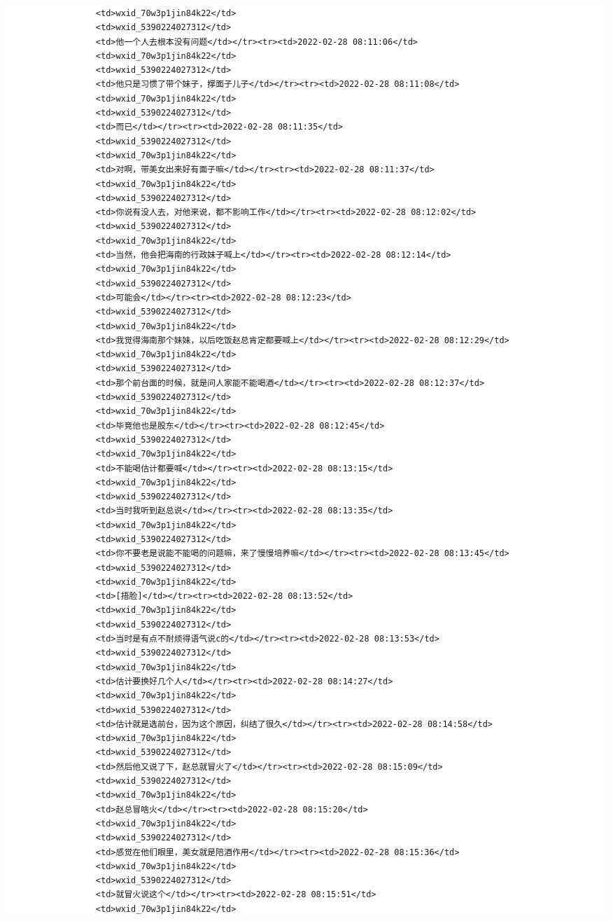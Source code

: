                       <td>wxid_70w3p1jin84k22</td>
                      <td>wxid_5390224027312</td>
                      <td>他一个人去根本没有问题</td></tr><tr><td>2022-02-28 08:11:06</td>
                      <td>wxid_70w3p1jin84k22</td>
                      <td>wxid_5390224027312</td>
                      <td>他只是习惯了带个妹子，撑面子儿子</td></tr><tr><td>2022-02-28 08:11:08</td>
                      <td>wxid_70w3p1jin84k22</td>
                      <td>wxid_5390224027312</td>
                      <td>而已</td></tr><tr><td>2022-02-28 08:11:35</td>
                      <td>wxid_5390224027312</td>
                      <td>wxid_70w3p1jin84k22</td>
                      <td>对啊，带美女出来好有面子嘛</td></tr><tr><td>2022-02-28 08:11:37</td>
                      <td>wxid_70w3p1jin84k22</td>
                      <td>wxid_5390224027312</td>
                      <td>你说有没人去，对他来说，都不影响工作</td></tr><tr><td>2022-02-28 08:12:02</td>
                      <td>wxid_5390224027312</td>
                      <td>wxid_70w3p1jin84k22</td>
                      <td>当然，他会把海南的行政妹子喊上</td></tr><tr><td>2022-02-28 08:12:14</td>
                      <td>wxid_70w3p1jin84k22</td>
                      <td>wxid_5390224027312</td>
                      <td>可能会</td></tr><tr><td>2022-02-28 08:12:23</td>
                      <td>wxid_5390224027312</td>
                      <td>wxid_70w3p1jin84k22</td>
                      <td>我觉得海南那个妹妹，以后吃饭赵总肯定都要喊上</td></tr><tr><td>2022-02-28 08:12:29</td>
                      <td>wxid_70w3p1jin84k22</td>
                      <td>wxid_5390224027312</td>
                      <td>那个前台面的时候，就是问人家能不能喝酒</td></tr><tr><td>2022-02-28 08:12:37</td>
                      <td>wxid_5390224027312</td>
                      <td>wxid_70w3p1jin84k22</td>
                      <td>毕竟他也是股东</td></tr><tr><td>2022-02-28 08:12:45</td>
                      <td>wxid_5390224027312</td>
                      <td>wxid_70w3p1jin84k22</td>
                      <td>不能喝估计都要喊</td></tr><tr><td>2022-02-28 08:13:15</td>
                      <td>wxid_70w3p1jin84k22</td>
                      <td>wxid_5390224027312</td>
                      <td>当时我听到赵总说</td></tr><tr><td>2022-02-28 08:13:35</td>
                      <td>wxid_70w3p1jin84k22</td>
                      <td>wxid_5390224027312</td>
                      <td>你不要老是说能不能喝的问题嘛，来了慢慢培养嘛</td></tr><tr><td>2022-02-28 08:13:45</td>
                      <td>wxid_5390224027312</td>
                      <td>wxid_70w3p1jin84k22</td>
                      <td>[捂脸]</td></tr><tr><td>2022-02-28 08:13:52</td>
                      <td>wxid_70w3p1jin84k22</td>
                      <td>wxid_5390224027312</td>
                      <td>当时是有点不耐烦得语气说c的</td></tr><tr><td>2022-02-28 08:13:53</td>
                      <td>wxid_5390224027312</td>
                      <td>wxid_70w3p1jin84k22</td>
                      <td>估计要换好几个人</td></tr><tr><td>2022-02-28 08:14:27</td>
                      <td>wxid_70w3p1jin84k22</td>
                      <td>wxid_5390224027312</td>
                      <td>估计就是选前台，因为这个原因，纠结了很久</td></tr><tr><td>2022-02-28 08:14:58</td>
                      <td>wxid_70w3p1jin84k22</td>
                      <td>wxid_5390224027312</td>
                      <td>然后他又说了下，赵总就冒火了</td></tr><tr><td>2022-02-28 08:15:09</td>
                      <td>wxid_5390224027312</td>
                      <td>wxid_70w3p1jin84k22</td>
                      <td>赵总冒啥火</td></tr><tr><td>2022-02-28 08:15:20</td>
                      <td>wxid_70w3p1jin84k22</td>
                      <td>wxid_5390224027312</td>
                      <td>感觉在他们眼里，美女就是陪酒作用</td></tr><tr><td>2022-02-28 08:15:36</td>
                      <td>wxid_70w3p1jin84k22</td>
                      <td>wxid_5390224027312</td>
                      <td>就冒火说这个</td></tr><tr><td>2022-02-28 08:15:51</td>
                      <td>wxid_70w3p1jin84k22</td>